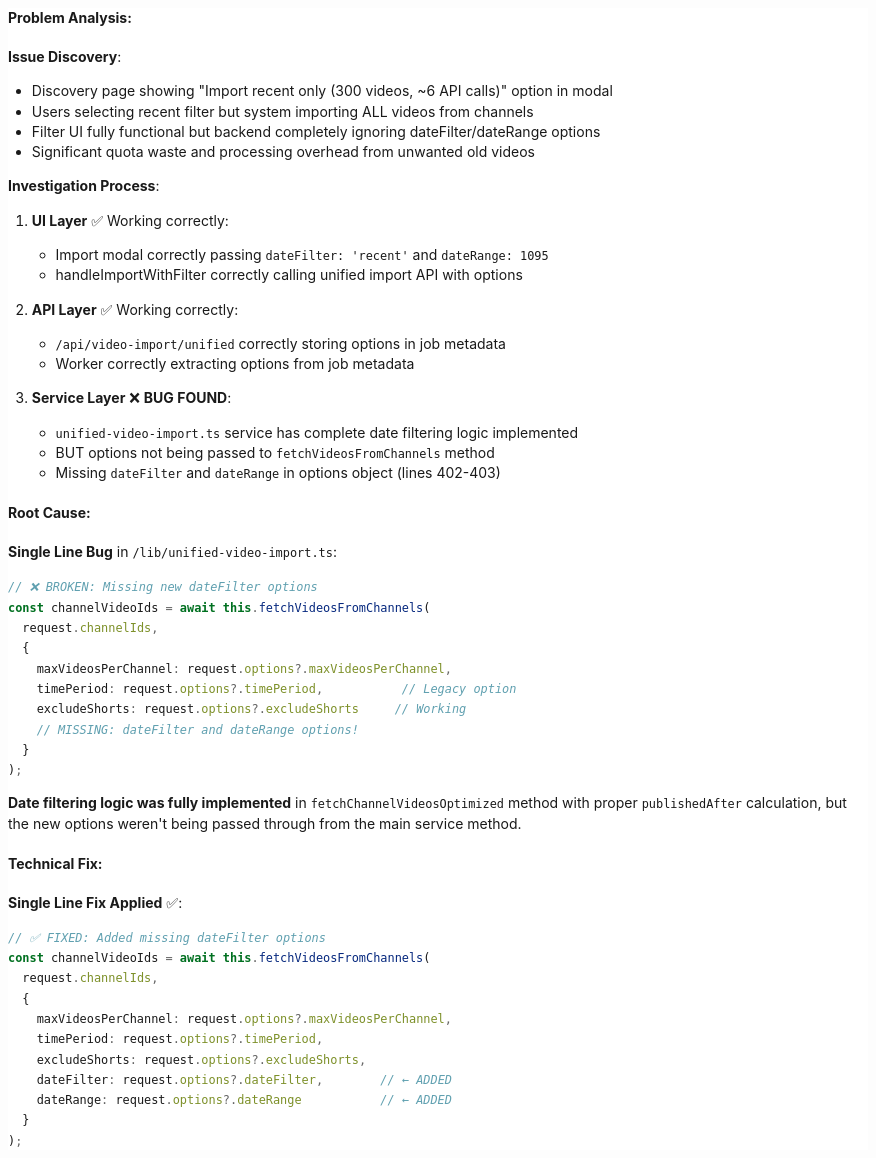 #### Problem Analysis:
**Issue Discovery**:
- Discovery page showing "Import recent only (300 videos, ~6 API calls)" option in modal
- Users selecting recent filter but system importing ALL videos from channels
- Filter UI fully functional but backend completely ignoring dateFilter/dateRange options
- Significant quota waste and processing overhead from unwanted old videos

**Investigation Process**:
1. **UI Layer** ✅ Working correctly:
   - Import modal correctly passing `dateFilter: 'recent'` and `dateRange: 1095` 
   - handleImportWithFilter correctly calling unified import API with options

2. **API Layer** ✅ Working correctly:
   - `/api/video-import/unified` correctly storing options in job metadata
   - Worker correctly extracting options from job metadata

3. **Service Layer** ❌ **BUG FOUND**:
   - `unified-video-import.ts` service has complete date filtering logic implemented
   - BUT options not being passed to `fetchVideosFromChannels` method
   - Missing `dateFilter` and `dateRange` in options object (lines 402-403)

#### Root Cause:
**Single Line Bug** in `/lib/unified-video-import.ts`:
```typescript
// ❌ BROKEN: Missing new dateFilter options
const channelVideoIds = await this.fetchVideosFromChannels(
  request.channelIds, 
  {
    maxVideosPerChannel: request.options?.maxVideosPerChannel,
    timePeriod: request.options?.timePeriod,           // Legacy option
    excludeShorts: request.options?.excludeShorts     // Working
    // MISSING: dateFilter and dateRange options!
  }
);
```

**Date filtering logic was fully implemented** in `fetchChannelVideosOptimized` method with proper `publishedAfter` calculation, but the new options weren't being passed through from the main service method.

#### Technical Fix:
**Single Line Fix Applied** ✅:
```typescript
// ✅ FIXED: Added missing dateFilter options
const channelVideoIds = await this.fetchVideosFromChannels(
  request.channelIds, 
  {
    maxVideosPerChannel: request.options?.maxVideosPerChannel,
    timePeriod: request.options?.timePeriod,
    excludeShorts: request.options?.excludeShorts,
    dateFilter: request.options?.dateFilter,        // ← ADDED
    dateRange: request.options?.dateRange           // ← ADDED
  }
);
```
